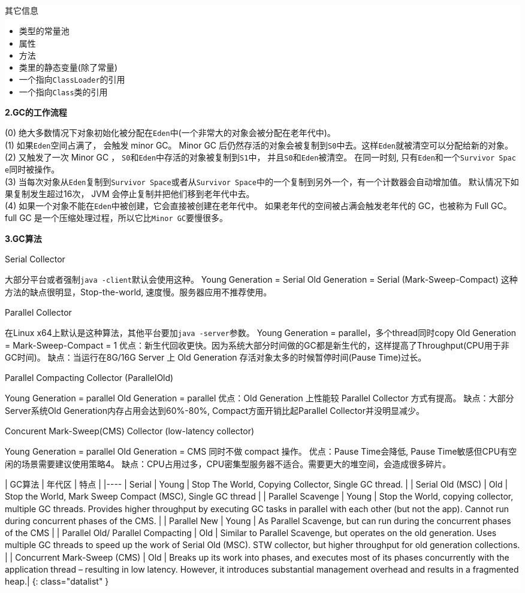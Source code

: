 其它信息

* 类型的常量池
* 属性 
* 方法
* 类里的静态变量(除了常量)
* 一个指向`ClassLoader`的引用 
* 一个指向`Class`类的引用


**2.GC的工作流程**

(0) 绝大多数情况下对象初始化被分配在`Eden`中(一个非常大的对象会被分配在老年代中)。  
(1) 如果`Eden`空间占满了， 会触发 minor GC。 Minor GC 后仍然存活的对象会被复制到`S0`中去。这样`Eden`就被清空可以分配给新的对象。  
(2) 又触发了一次 Minor GC ， `S0`和`Eden`中存活的对象被复制到`S1`中， 并且`S0`和`Eden`被清空。 在同一时刻, 只有`Eden`和一个`Survivor Space`同时被操作。  
(3) 当每次对象从`Eden`复制到`Survivor Space`或者从`Survivor Space`中的一个复制到另外一个，有一个计数器会自动增加值。 默认情况下如果复制发生超过16次， JVM 会停止复制并把他们移到老年代中去。  
(4) 如果一个对象不能在`Eden`中被创建，它会直接被创建在老年代中。 如果老年代的空间被占满会触发老年代的 GC，也被称为 Full GC。full GC 是一个压缩处理过程，所以它比`Minor GC`要慢很多。  

**3.GC算法**

Serial Collector

大部分平台或者强制`java -client`默认会使用这种。
Young Generation  = Serial
Old Generation  = Serial (Mark-Sweep-Compact)
这种方法的缺点很明显，Stop-the-world, 速度慢。服务器应用不推荐使用。

Parallel Collector

在Linux x64上默认是这种算法，其他平台要加`java -server`参数。
Young Generation = parallel，多个thread同时copy
Old Generation = Mark-Sweep-Compact = 1
优点：新生代回收更快。因为系统大部分时间做的GC都是新生代的，这样提高了Throughput(CPU用于非GC时间)。
缺点：当运行在8G/16G Server 上 Old Generation 存活对象太多的时候暂停时间(Pause Time)过长。

Parallel Compacting Collector (ParallelOld)

Young Generation = parallel 
Old Generation = parallel
优点：Old Generation 上性能较 Parallel Collector 方式有提高。
缺点：大部分Server系统Old Generation内存占用会达到60%-80%, Compact方面开销比起Parallel Collector并没明显减少。

Concurent Mark-Sweep(CMS) Collector (low-latency collector)

Young Generation = parallel 
Old Generation = CMS
同时不做 compact 操作。
优点：Pause Time会降低, Pause Time敏感但CPU有空闲的场景需要建议使用策略4。
缺点：CPU占用过多，CPU密集型服务器不适合。需要更大的堆空间，会造成很多碎片。


| GC算法 | 年代区 | 特点 |
|----
| Serial | Young | Stop The World, Copying Collector, Single GC thread. |
| Serial Old (MSC) | Old | Stop the World, Mark Sweep Compact (MSC), Single GC thread |
| Parallel Scavenge | Young | Stop the World, copying collector, multiple GC threads. Provides higher throughput by executing GC tasks in parallel with each other (but not the app). Cannot run during concurrent phases of the CMS. | 
| Parallel New | Young | As Parallel Scavenge, but can run during the concurrent phases of the CMS |
| Parallel Old/ Parallel Compacting | Old | Similar to Parallel Scavenge, but operates on the old generation. Uses multiple GC threads to speed up the work of Serial Old (MSC). STW collector, but higher throughput for old generation collections. |
| Concurrent Mark-Sweep (CMS) | Old | Breaks up its work into phases, and executes most of its phases concurrently with the application thread – resulting in low latency. However, it introduces substantial management overhead and results in a fragmented heap.|
{: class="datalist" }
